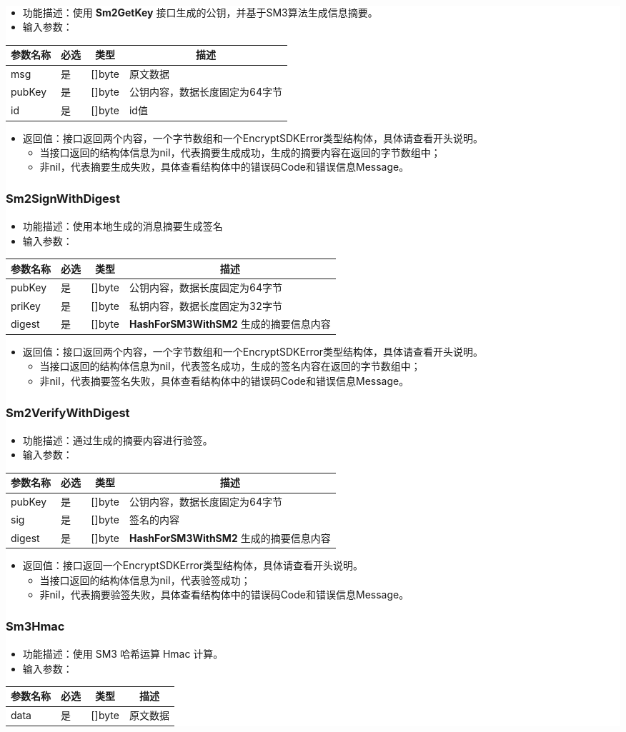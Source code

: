 - 功能描述：使用 **Sm2GetKey** 接口生成的公钥，并基于SM3算法生成信息摘要。
- 输入参数：

| 参数名称 | 必选 | 类型   | 描述                           |
| -------- | ---- | ------ | ------------------------------ |
| msg      | 是   | []byte | 原文数据                       |
| pubKey   | 是   | []byte | 公钥内容，数据长度固定为64字节 |
| id       | 是   | []byte | id值                           |

- 返回值：接口返回两个内容，一个字节数组和一个EncryptSDKError类型结构体，具体请查看开头说明。
  - 当接口返回的结构体信息为nil，代表摘要生成成功，生成的摘要内容在返回的字节数组中；
  - 非nil，代表摘要生成失败，具体查看结构体中的错误码Code和错误信息Message。

### Sm2SignWithDigest

- 功能描述：使用本地生成的消息摘要生成签名
- 输入参数：

| 参数名称 | 必选 | 类型   | 描述                                     |
| -------- | ---- | ------ | ---------------------------------------- |
| pubKey   | 是   | []byte | 公钥内容，数据长度固定为64字节           |
| priKey   | 是   | []byte | 私钥内容，数据长度固定为32字节           |
| digest   | 是   | []byte | **HashForSM3WithSM2** 生成的摘要信息内容 |

- 返回值：接口返回两个内容，一个字节数组和一个EncryptSDKError类型结构体，具体请查看开头说明。
  - 当接口返回的结构体信息为nil，代表签名成功，生成的签名内容在返回的字节数组中；
  - 非nil，代表摘要签名失败，具体查看结构体中的错误码Code和错误信息Message。

### Sm2VerifyWithDigest

- 功能描述：通过生成的摘要内容进行验签。
- 输入参数：

| 参数名称 | 必选 | 类型   | 描述                                     |
| -------- | ---- | ------ | ---------------------------------------- |
| pubKey   | 是   | []byte | 公钥内容，数据长度固定为64字节           |
| sig      | 是   | []byte | 签名的内容                               |
| digest   | 是   | []byte | **HashForSM3WithSM2** 生成的摘要信息内容 |

- 返回值：接口返回一个EncryptSDKError类型结构体，具体请查看开头说明。
  - 当接口返回的结构体信息为nil，代表验签成功；
  - 非nil，代表摘要验签失败，具体查看结构体中的错误码Code和错误信息Message。

### Sm3Hmac

-	功能描述：使用 SM3 哈希运算 Hmac 计算。
-	输入参数：
<table>
<thead>
<tr>
<th>参数名称</th>
<th>必选</th>
<th>类型</th>
<th>描述</th>
</tr>
</thead>
<tbody><tr>
<td>data</td>
<td>是</td>
<td>[]byte</td>
<td>原文数据</td>